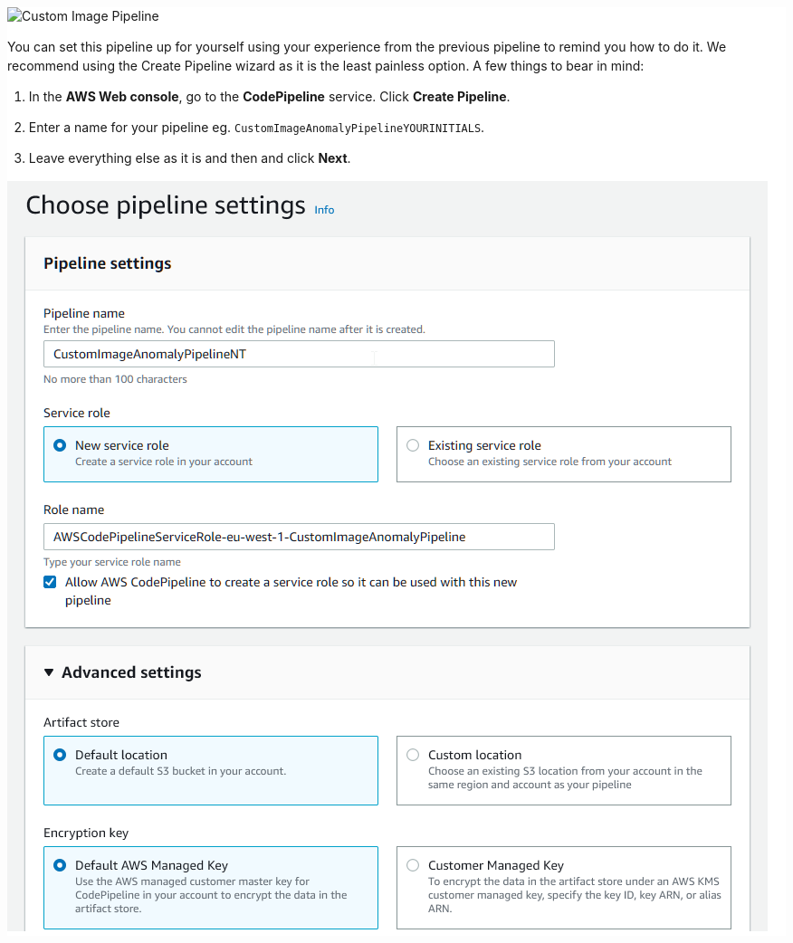 ![Custom Image Pipeline](images/custom_image_pipeline.png)

You can set this pipeline up for yourself using your experience from the previous pipeline to remind you how to do it. We recommend using the Create Pipeline wizard as it is the least painless option. A few things to bear in mind:

1. In the **AWS Web console**, go to the **CodePipeline** service. Click **Create Pipeline**.

2. Enter a name for your pipeline eg. `CustomImageAnomalyPipelineYOURINITIALS`.

3. Leave everything else as it is and then and click **Next**.

![Create Anomaly Pipeline](images/create-anomaly-pipeline.png)
